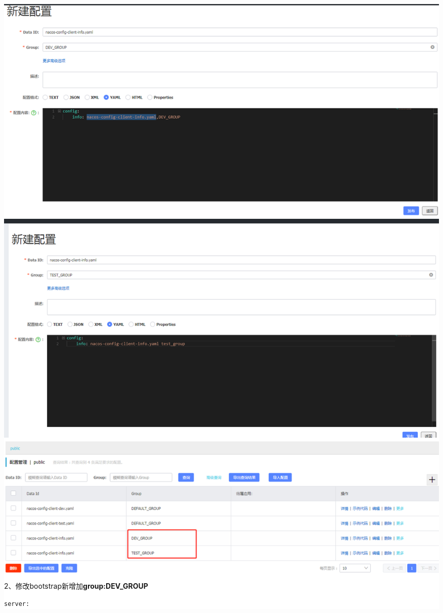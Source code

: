 ![info-dev](info-dev.png)  
![info-test](info-test.png)  
![info](info.png) 
2、修改bootstrap新增加<strong>group:DEV_GROUP</strong>
```properties
server:
```